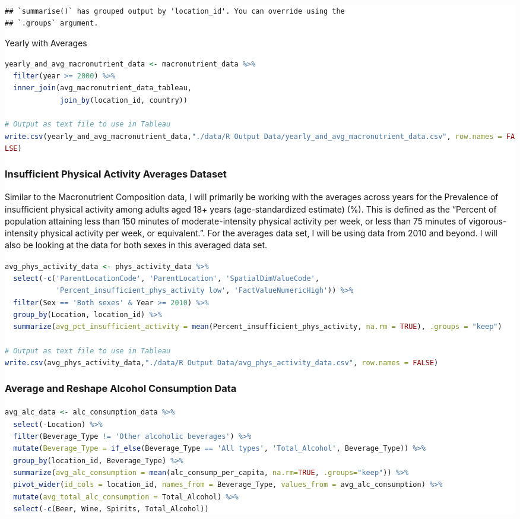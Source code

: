     ## `summarise()` has grouped output by 'location_id'. You can override using the
    ## `.groups` argument.

Yearly with Averages

``` r
yearly_and_avg_macronutrient_data <- macronutrient_data %>% 
  filter(year >= 2000) %>% 
  inner_join(avg_macronutrient_data_tableau, 
             join_by(location_id, country)) 

# Output as text file to use in Tableau
write.csv(yearly_and_avg_macronutrient_data,"./data/R Output Data/yearly_and_avg_macronutrient_data.csv", row.names = FALSE)
```

### Insufficient Physical Activity Averages Dataset

Similar to the Macronutrient Composition data, I will primarily be
working with the averages across years for the Prevalence of
insufficient physical activity among adults aged 18+ years
(age-standardized estimate) (%). This is defined as the “Percent of
population attaining less than 150 minutes of moderate-intensity
physical activity per week, or less than 75 minutes of
vigorous-intensity physical activity per week, or equivalent.”. For the
averages data set, I will be using data from 2010 and beyond. I will
also be looking at the data for both sexes in this averaged data set.

``` r
avg_phys_activity_data <- phys_activity_data %>% 
  select(-c('ParentLocationCode', 'ParentLocation', 'SpatialDimValueCode', 
            'Percent_insufficient_phys_activity low', 'FactValueNumericHigh')) %>% 
  filter(Sex == 'Both sexes' & Year >= 2010) %>% 
  group_by(Location, location_id) %>% 
  summarize(avg_pct_insufficient_activity = mean(Percent_insufficient_phys_activity, na.rm = TRUE), .groups = "keep")

# Output as text file to use in Tableau
write.csv(avg_phys_activity_data,"./data/R Output Data/avg_phys_activity_data.csv", row.names = FALSE)
```

### Average and Reshape Alcohol Consumption Data

``` r
avg_alc_data <- alc_consumption_data %>% 
  select(-Location) %>% 
  filter(Beverage_Type != 'Other alcoholic beverages') %>% 
  mutate(Beverage_Type = if_else(Beverage_Type == 'All types', 'Total_Alcohol', Beverage_Type)) %>% 
  group_by(location_id, Beverage_Type) %>% 
  summarize(avg_alc_consumption = mean(alc_consump_per_capita, na.rm=TRUE, .groups="keep")) %>% 
  pivot_wider(id_cols = location_id, names_from = Beverage_Type, values_from = avg_alc_consumption) %>% 
  mutate(avg_total_alc_consumption = Total_Alcohol) %>% 
  select(-c(Beer, Wine, Spirits, Total_Alcohol))
```
